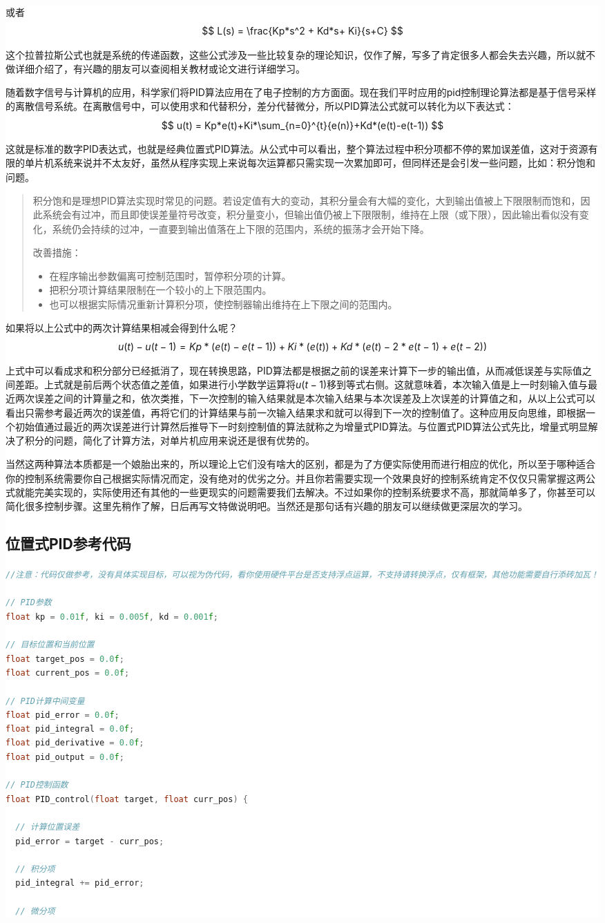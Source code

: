 或者
$$
L(s) = \frac{Kp*s^2 + Kd*s+ Ki}{s+C}
$$

这个拉普拉斯公式也就是系统的传递函数，这些公式涉及一些比较复杂的理论知识，仅作了解，写多了肯定很多人都会失去兴趣，所以就不做详细介绍了，有兴趣的朋友可以查阅相关教材或论文进行详细学习。

随着数字信号与计算机的应用，科学家们将PID算法应用在了电子控制的方方面面。现在我们平时应用的pid控制理论算法都是基于信号采样的离散信号系统。在离散信号中，可以使用求和代替积分，差分代替微分，所以PID算法公式就可以转化为以下表达式：
$$
u(t) = Kp*e(t)+Ki*\sum_{n=0}^{t}{e(n)}+Kd*(e(t)-e(t-1))
$$

这就是标准的数字PID表达式，也就是经典位置式PID算法。从公式中可以看出，整个算法过程中积分项都不停的累加误差值，这对于资源有限的单片机系统来说并不太友好，虽然从程序实现上来说每次运算都只需实现一次累加即可，但同样还是会引发一些问题，比如：积分饱和问题。

>积分饱和是理想PID算法实现时常见的问题。若设定值有大的变动，其积分量会有大幅的变化，大到输出值被上下限限制而饱和，因此系统会有过冲，而且即使误差量符号改变，积分量变小，但输出值仍被上下限限制，维持在上限（或下限），因此输出看似没有变化，系统仍会持续的过冲，一直要到输出值落在上下限的范围内，系统的振荡才会开始下降。
>
>改善措施：
>
> - 在程序输出参数偏离可控制范围时，暂停积分项的计算。
> - 把积分项计算结果限制在一个较小的上下限范围内。
> - 也可以根据实际情况重新计算积分项，使控制器输出维持在上下限之间的范围内。

如果将以上公式中的两次计算结果相减会得到什么呢？
$$
u(t)-u(t-1) = Kp*\Big(e(t)-e(t-1))+Ki*(e(t))+Kd*(e(t)-2*e(t-1)+e(t-2)\Big)
$$

上式中可以看成求和积分部分已经抵消了，现在转换思路，PID算法都是根据之前的误差来计算下一步的输出值，从而减低误差与实际值之间差距。上式就是前后两个状态值之差值，如果进行小学数学运算将$u(t-1)$移到等式右侧。这就意味着，本次输入值是上一时刻输入值与最近两次误差之间的计算量之和，依次类推，下一次控制的输入结果就是本次输入结果与本次误差及上次误差的计算值之和，从以上公式可以看出只需参考最近两次的误差值，再将它们的计算结果与前一次输入结果求和就可以得到下一次的控制值了。这种应用反向思维，即根据一个初始值通过最近的两次误差进行计算然后推导下一时刻控制值的算法就称之为增量式PID算法。与位置式PID算法公式先比，增量式明显解决了积分的问题，简化了计算方法，对单片机应用来说还是很有优势的。

当然这两种算法本质都是一个娘胎出来的，所以理论上它们没有啥大的区别，都是为了方便实际使用而进行相应的优化，所以至于哪种适合你的控制系统需要你自己根据实际情况而定，没有绝对的优劣之分。并且你若需要实现一个效果良好的控制系统肯定不仅仅只需掌握这两公式就能完美实现的，实际使用还有其他的一些更现实的问题需要我们去解决。不过如果你的控制系统要求不高，那就简单多了，你甚至可以简化很多控制步骤。这里先稍作了解，日后再写文特做说明吧。当然还是那句话有兴趣的朋友可以继续做更深层次的学习。

## 位置式PID参考代码
```c
//注意：代码仅做参考，没有具体实现目标，可以视为伪代码，看你使用硬件平台是否支持浮点运算，不支持请转换浮点，仅有框架，其他功能需要自行添砖加瓦！

// PID参数
float kp = 0.01f, ki = 0.005f, kd = 0.001f;

// 目标位置和当前位置
float target_pos = 0.0f;
float current_pos = 0.0f; 

// PID计算中间变量
float pid_error = 0.0f;
float pid_integral = 0.0f;
float pid_derivative = 0.0f;
float pid_output = 0.0f;

// PID控制函数
float PID_control(float target, float curr_pos) {

  // 计算位置误差
  pid_error = target - curr_pos; 
  
  // 积分项
  pid_integral += pid_error;

  // 微分项 
```